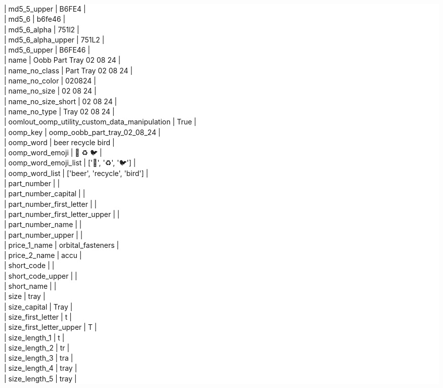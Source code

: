 | md5_5_upper | B6FE4 |  
| md5_6 | b6fe46 |  
| md5_6_alpha | 751l2 |  
| md5_6_alpha_upper | 751L2 |  
| md5_6_upper | B6FE46 |  
| name | Oobb Part Tray 02 08 24 |  
| name_no_class | Part Tray 02 08 24 |  
| name_no_color | 020824 |  
| name_no_size | 02 08 24 |  
| name_no_size_short | 02 08 24 |  
| name_no_type | Tray 02 08 24 |  
| oomlout_oomp_utility_custom_data_manipulation | True |  
| oomp_key | oomp_oobb_part_tray_02_08_24 |  
| oomp_word | beer recycle bird |  
| oomp_word_emoji | :beer: :recycle: :bird: |  
| oomp_word_emoji_list | [':beer:', ':recycle:', ':bird:'] |  
| oomp_word_list | ['beer', 'recycle', 'bird'] |  
| part_number |  |  
| part_number_capital |  |  
| part_number_first_letter |  |  
| part_number_first_letter_upper |  |  
| part_number_name |  |  
| part_number_upper |  |  
| price_1_name | orbital_fasteners |  
| price_2_name | accu |  
| short_code |  |  
| short_code_upper |  |  
| short_name |  |  
| size | tray |  
| size_capital | Tray |  
| size_first_letter | t |  
| size_first_letter_upper | T |  
| size_length_1 | t |  
| size_length_2 | tr |  
| size_length_3 | tra |  
| size_length_4 | tray |  
| size_length_5 | tray |  